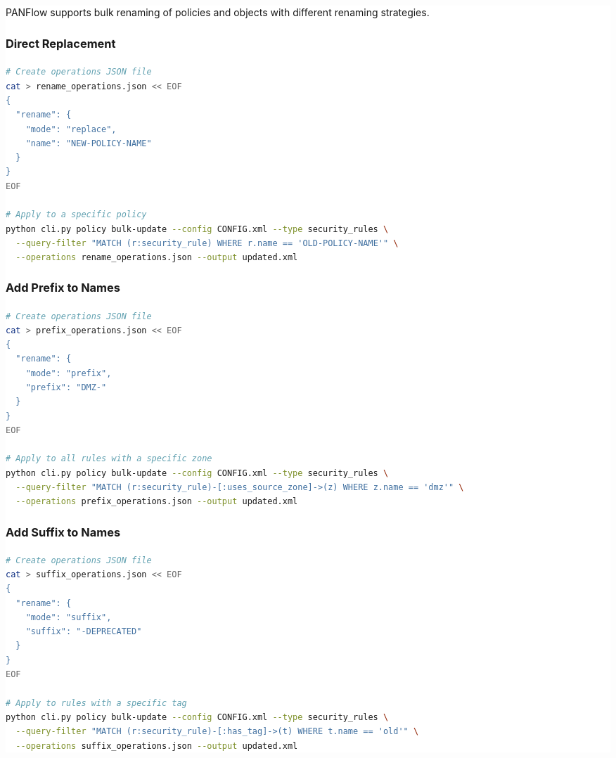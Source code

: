 PANFlow supports bulk renaming of policies and objects with different renaming strategies.

### Direct Replacement

```bash
# Create operations JSON file 
cat > rename_operations.json << EOF
{
  "rename": {
    "mode": "replace",
    "name": "NEW-POLICY-NAME"
  }
}
EOF

# Apply to a specific policy
python cli.py policy bulk-update --config CONFIG.xml --type security_rules \
  --query-filter "MATCH (r:security_rule) WHERE r.name == 'OLD-POLICY-NAME'" \
  --operations rename_operations.json --output updated.xml
```

### Add Prefix to Names

```bash
# Create operations JSON file
cat > prefix_operations.json << EOF
{
  "rename": {
    "mode": "prefix",
    "prefix": "DMZ-"
  }
}
EOF

# Apply to all rules with a specific zone
python cli.py policy bulk-update --config CONFIG.xml --type security_rules \
  --query-filter "MATCH (r:security_rule)-[:uses_source_zone]->(z) WHERE z.name == 'dmz'" \
  --operations prefix_operations.json --output updated.xml
```

### Add Suffix to Names

```bash
# Create operations JSON file
cat > suffix_operations.json << EOF
{
  "rename": {
    "mode": "suffix",
    "suffix": "-DEPRECATED"
  }
}
EOF

# Apply to rules with a specific tag
python cli.py policy bulk-update --config CONFIG.xml --type security_rules \
  --query-filter "MATCH (r:security_rule)-[:has_tag]->(t) WHERE t.name == 'old'" \
  --operations suffix_operations.json --output updated.xml
```
